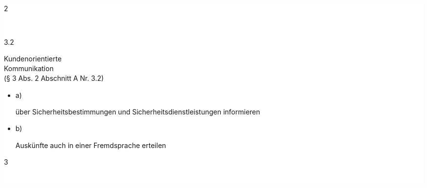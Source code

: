 2

</td>

<td style="border-bottom: 0.5pt solid ; " align="center" valign="middle" charoff="50">

 

</td>

</tr>

<tr>

<td style="border-right: 0.5pt solid ; border-bottom: 0.5pt solid ; " rowspan="2" align="left" valign="top" charoff="50">

3.2

</td>

<td style="border-right: 0.5pt solid ; border-bottom: 0.5pt solid ; " rowspan="2" align="left" valign="top" charoff="50">

Kundenorientierte  
Kommunikation  
(§ 3 Abs. 2 Abschnitt A Nr. 3.2)

</td>

<td style="border-right: 0.5pt solid ; border-bottom: 0.5pt solid ; " align="left" valign="top" charoff="50">

  - a)
    
    <div style="">
    
    über Sicherheitsbestimmungen und Sicherheitsdienstleistungen
    informieren
    
    </div>

  - b)
    
    <div style="">
    
    Auskünfte auch in einer Fremdsprache erteilen
    
    </div>

</td>

<td style="border-right: 0.5pt solid ; border-bottom: 0.5pt solid ; " align="center" valign="middle" charoff="50">

3

</td>

<td style="border-right: 0.5pt solid ; border-bottom: 0.5pt solid ; " align="center" valign="middle" charoff="50">

 

</td>
